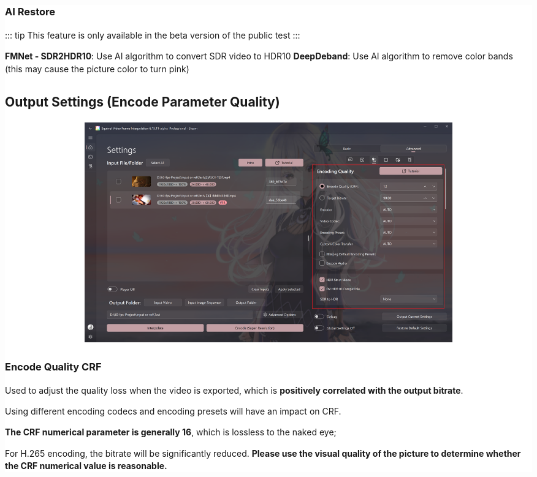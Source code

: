 ### AI Restore

::: tip
This feature is only available in the beta version of the public test
:::

**FMNet - SDR2HDR10**: Use AI algorithm to convert SDR video to HDR10
**DeepDeband**: Use AI algorithm to remove color bands (this may cause the picture color to turn pink)

## Output Settings (Encode Parameter Quality)

<div align=center>
<img src="/Statics/en/UserGuide/encode-settings.png"  width=600>
</div>

### Encode Quality CRF

Used to adjust the quality loss when the video is exported, which is **positively correlated with the output bitrate**.

Using different encoding codecs and encoding presets will have an impact on CRF.

**The CRF numerical parameter is generally 16**, which is lossless to the naked eye;

For H.265 encoding, the bitrate will be significantly reduced. **Please use the visual quality of the picture to determine whether the CRF numerical value is reasonable.**
